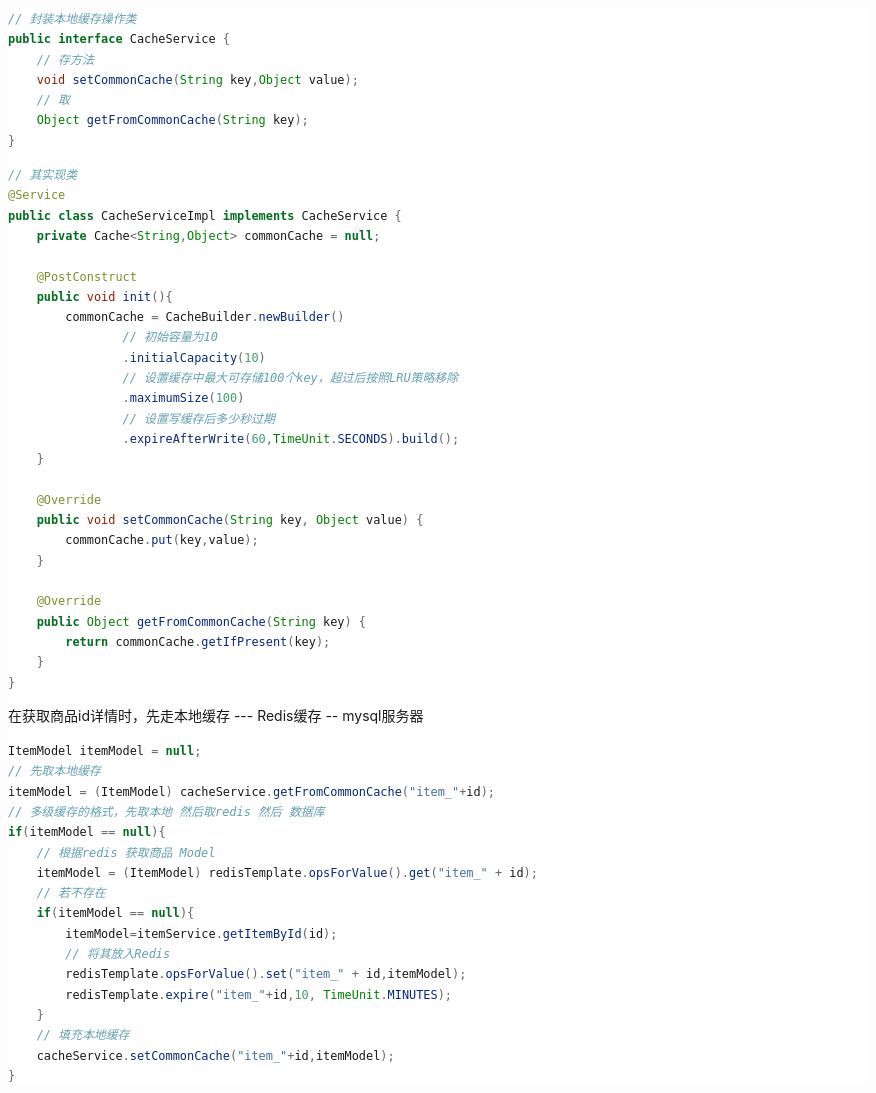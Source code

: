 ```java
// 封装本地缓存操作类
public interface CacheService {
    // 存方法
    void setCommonCache(String key,Object value);
    // 取
    Object getFromCommonCache(String key);
}
```

```java
// 其实现类
@Service
public class CacheServiceImpl implements CacheService {
    private Cache<String,Object> commonCache = null;

    @PostConstruct
    public void init(){
        commonCache = CacheBuilder.newBuilder()
                // 初始容量为10
                .initialCapacity(10)
                // 设置缓存中最大可存储100个key，超过后按照LRU策略移除
                .maximumSize(100)
                // 设置写缓存后多少秒过期
                .expireAfterWrite(60,TimeUnit.SECONDS).build();
    }

    @Override
    public void setCommonCache(String key, Object value) {
        commonCache.put(key,value);
    }

    @Override
    public Object getFromCommonCache(String key) {
        return commonCache.getIfPresent(key);
    }
}
```

在获取商品id详情时，先走本地缓存 ---  Redis缓存 --  mysql服务器

```java
ItemModel itemModel = null;
// 先取本地缓存
itemModel = (ItemModel) cacheService.getFromCommonCache("item_"+id);
// 多级缓存的格式，先取本地 然后取redis 然后 数据库
if(itemModel == null){
    // 根据redis 获取商品 Model
    itemModel = (ItemModel) redisTemplate.opsForValue().get("item_" + id);
    // 若不存在
    if(itemModel == null){
        itemModel=itemService.getItemById(id);
        // 将其放入Redis
        redisTemplate.opsForValue().set("item_" + id,itemModel);
        redisTemplate.expire("item_"+id,10, TimeUnit.MINUTES);
    }
    // 填充本地缓存
    cacheService.setCommonCache("item_"+id,itemModel);
}
```
